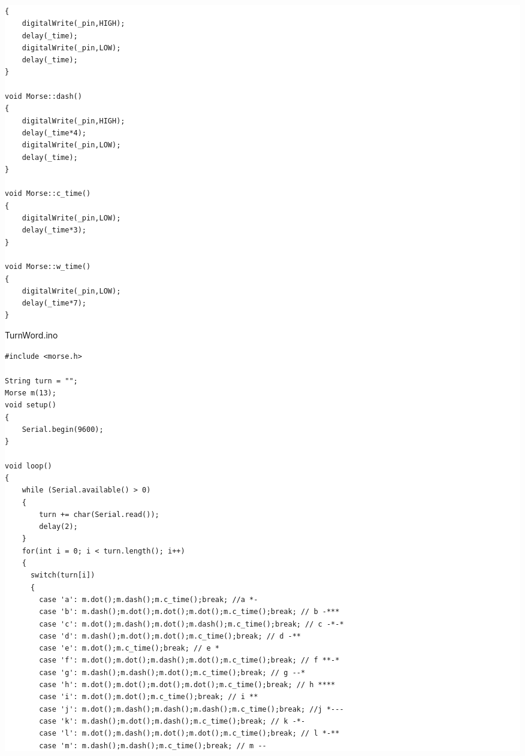 ```
{
	digitalWrite(_pin,HIGH);
	delay(_time);
	digitalWrite(_pin,LOW);
	delay(_time);
}

void Morse::dash()
{
	digitalWrite(_pin,HIGH);
	delay(_time*4);
	digitalWrite(_pin,LOW);
	delay(_time);
}

void Morse::c_time()
{
	digitalWrite(_pin,LOW);
	delay(_time*3);
}

void Morse::w_time()
{
	digitalWrite(_pin,LOW);
	delay(_time*7);
}

```
TurnWord.ino
```
#include <morse.h>

String turn = "";
Morse m(13);
void setup()
{
    Serial.begin(9600);
}

void loop()
{
    while (Serial.available() > 0)  
    {
        turn += char(Serial.read());
        delay(2);
    }
    for(int i = 0; i < turn.length(); i++)
    {
      switch(turn[i])
      {
        case 'a': m.dot();m.dash();m.c_time();break; //a *-
        case 'b': m.dash();m.dot();m.dot();m.dot();m.c_time();break; // b -***
        case 'c': m.dot();m.dash();m.dot();m.dash();m.c_time();break; // c -*-*
        case 'd': m.dash();m.dot();m.dot();m.c_time();break; // d -**
        case 'e': m.dot();m.c_time();break; // e *
        case 'f': m.dot();m.dot();m.dash();m.dot();m.c_time();break; // f **-*
        case 'g': m.dash();m.dash();m.dot();m.c_time();break; // g --*
        case 'h': m.dot();m.dot();m.dot();m.dot();m.c_time();break; // h ****
        case 'i': m.dot();m.dot();m.c_time();break; // i **
        case 'j': m.dot();m.dash();m.dash();m.dash();m.c_time();break; //j *---
        case 'k': m.dash();m.dot();m.dash();m.c_time();break; // k -*-
        case 'l': m.dot();m.dash();m.dot();m.dot();m.c_time();break; // l *-**
        case 'm': m.dash();m.dash();m.c_time();break; // m --
```